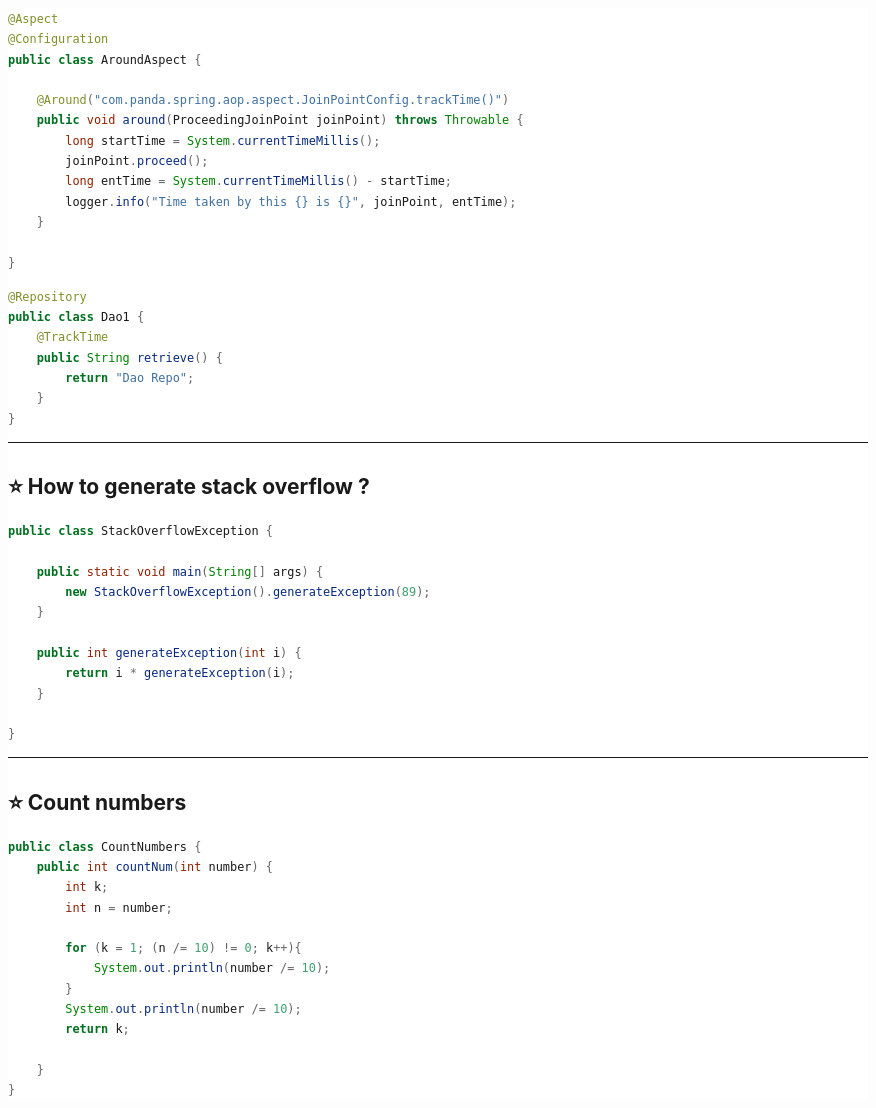 ```java
@Aspect
@Configuration
public class AroundAspect {

    @Around("com.panda.spring.aop.aspect.JoinPointConfig.trackTime()")
    public void around(ProceedingJoinPoint joinPoint) throws Throwable {
        long startTime = System.currentTimeMillis();
        joinPoint.proceed();
        long entTime = System.currentTimeMillis() - startTime;
        logger.info("Time taken by this {} is {}", joinPoint, entTime);
    }

}
```

```java
@Repository
public class Dao1 {
    @TrackTime
    public String retrieve() {
        return "Dao Repo";
    }
}
```

***

## :star: How to generate stack overflow ?

```java
public class StackOverflowException {

    public static void main(String[] args) {
        new StackOverflowException().generateException(89);
    }

    public int generateException(int i) {
        return i * generateException(i);
    }

}
```

***

## :star: Count numbers

```java
public class CountNumbers {
    public int countNum(int number) {
        int k;
        int n = number;

        for (k = 1; (n /= 10) != 0; k++){
            System.out.println(number /= 10);
        }
        System.out.println(number /= 10);
        return k;

    }
}
```
